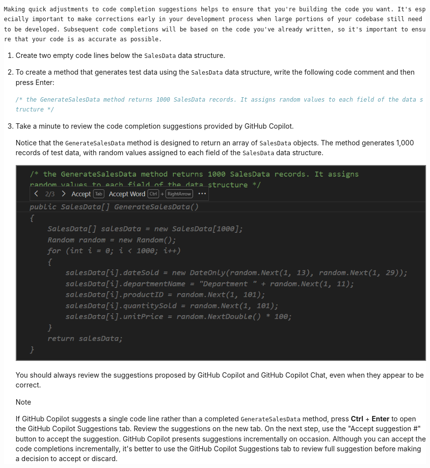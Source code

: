     Making quick adjustments to code completion suggestions helps to ensure that you're building the code you want. It's especially important to make corrections early in your development process when large portions of your codebase still need to be developed. Subsequent code completions will be based on the code you've already written, so it's important to ensure that your code is as accurate as possible.

1. Create two empty code lines below the `SalesData` data structure.

1. To create a method that generates test data using the `SalesData` data structure, write the following code comment and then press Enter:

    ```C#
    /* the GenerateSalesData method returns 1000 SalesData records. It assigns random values to each field of the data structure */
    ```

1. Take a minute to review the code completion suggestions provided by GitHub Copilot.

    Notice that the `GenerateSalesData` method is designed to return an array of `SalesData` objects. The method generates 1,000 records of test data, with random values assigned to each field of the `SalesData` data structure.

    ![Screenshot showing the code completion for a comment that describes a method.](../media/code-line-completion-comment-method.png)

    You should always review the suggestions proposed by GitHub Copilot and GitHub Copilot Chat, even when they appear to be correct.

    > [!NOTE]
    > If GitHub Copilot suggests a single code line rather than a completed `GenerateSalesData` method, press **Ctrl** + **Enter** to open the GitHub Copilot Suggestions tab. Review the suggestions on the new tab. On the next step, use the "Accept suggestion #" button to accept the suggestion. GitHub Copilot presents suggestions incrementally on occasion. Although you can accept the code completions incrementally, it's better to use the GitHub Copilot Suggestions tab to review full suggestion before making a decision to accept or discard.
